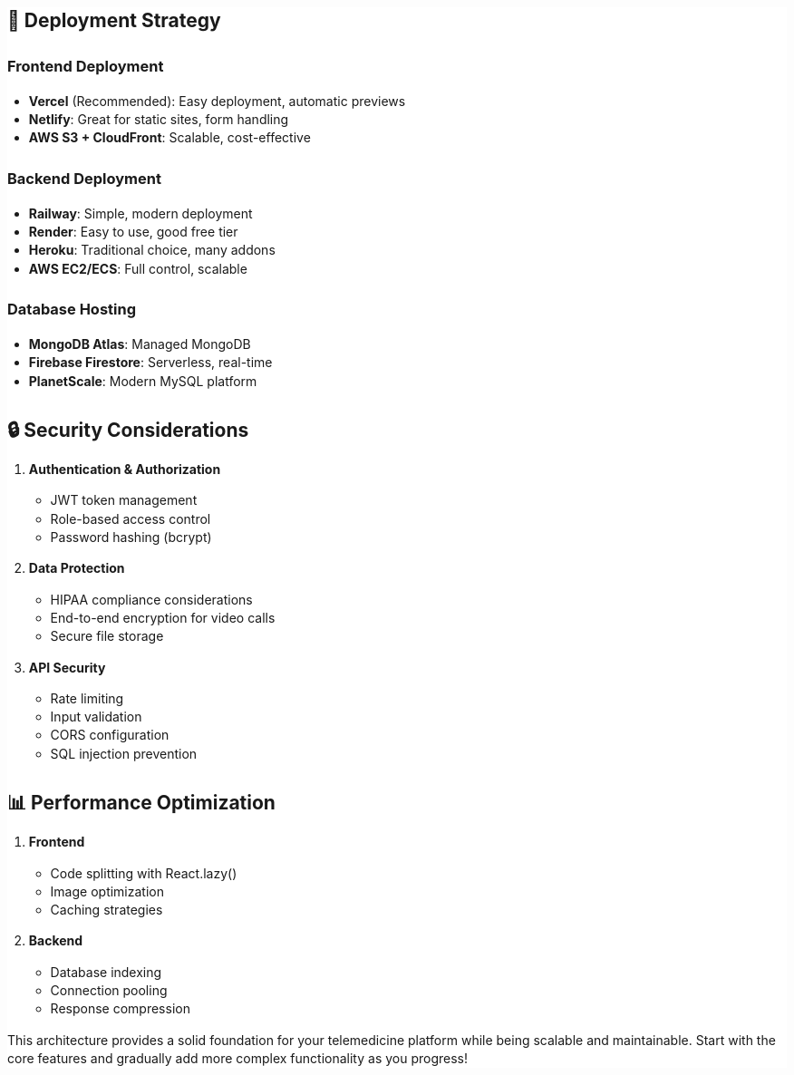 ## 🚀 Deployment Strategy

### Frontend Deployment
- **Vercel** (Recommended): Easy deployment, automatic previews
- **Netlify**: Great for static sites, form handling
- **AWS S3 + CloudFront**: Scalable, cost-effective

### Backend Deployment
- **Railway**: Simple, modern deployment
- **Render**: Easy to use, good free tier
- **Heroku**: Traditional choice, many addons
- **AWS EC2/ECS**: Full control, scalable

### Database Hosting
- **MongoDB Atlas**: Managed MongoDB
- **Firebase Firestore**: Serverless, real-time
- **PlanetScale**: Modern MySQL platform

## 🔒 Security Considerations

1. **Authentication & Authorization**
   - JWT token management
   - Role-based access control
   - Password hashing (bcrypt)

2. **Data Protection**
   - HIPAA compliance considerations
   - End-to-end encryption for video calls
   - Secure file storage

3. **API Security**
   - Rate limiting
   - Input validation
   - CORS configuration
   - SQL injection prevention

## 📊 Performance Optimization

1. **Frontend**
   - Code splitting with React.lazy()
   - Image optimization
   - Caching strategies

2. **Backend**
   - Database indexing
   - Connection pooling
   - Response compression

This architecture provides a solid foundation for your telemedicine platform while being scalable and maintainable. Start with the core features and gradually add more complex functionality as you progress!